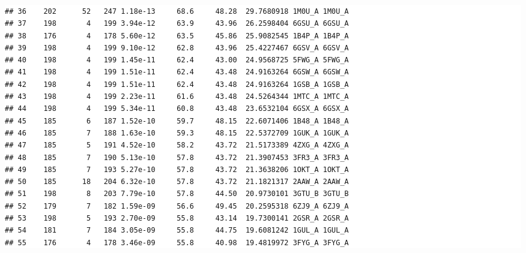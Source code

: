     ## 36    202      52   247 1.18e-13     68.6     48.28  29.7680918 1M0U_A 1M0U_A
    ## 37    198       4   199 3.94e-12     63.9     43.96  26.2598404 6GSU_A 6GSU_A
    ## 38    176       4   178 5.60e-12     63.5     45.86  25.9082545 1B4P_A 1B4P_A
    ## 39    198       4   199 9.10e-12     62.8     43.96  25.4227467 6GSV_A 6GSV_A
    ## 40    198       4   199 1.45e-11     62.4     43.00  24.9568725 5FWG_A 5FWG_A
    ## 41    198       4   199 1.51e-11     62.4     43.48  24.9163264 6GSW_A 6GSW_A
    ## 42    198       4   199 1.51e-11     62.4     43.48  24.9163264 1GSB_A 1GSB_A
    ## 43    198       4   199 2.23e-11     61.6     43.48  24.5264344 1MTC_A 1MTC_A
    ## 44    198       4   199 5.34e-11     60.8     43.48  23.6532104 6GSX_A 6GSX_A
    ## 45    185       6   187 1.52e-10     59.7     48.15  22.6071406 1B48_A 1B48_A
    ## 46    185       7   188 1.63e-10     59.3     48.15  22.5372709 1GUK_A 1GUK_A
    ## 47    185       5   191 4.52e-10     58.2     43.72  21.5173389 4ZXG_A 4ZXG_A
    ## 48    185       7   190 5.13e-10     57.8     43.72  21.3907453 3FR3_A 3FR3_A
    ## 49    185       7   193 5.27e-10     57.8     43.72  21.3638206 1OKT_A 1OKT_A
    ## 50    185      18   204 6.32e-10     57.8     43.72  21.1821317 2AAW_A 2AAW_A
    ## 51    198       8   203 7.79e-10     57.8     44.50  20.9730101 3GTU_B 3GTU_B
    ## 52    179       7   182 1.59e-09     56.6     49.45  20.2595318 6ZJ9_A 6ZJ9_A
    ## 53    198       5   193 2.70e-09     55.8     43.14  19.7300141 2GSR_A 2GSR_A
    ## 54    181       7   184 3.05e-09     55.8     44.75  19.6081242 1GUL_A 1GUL_A
    ## 55    176       4   178 3.46e-09     55.8     40.98  19.4819972 3FYG_A 3FYG_A